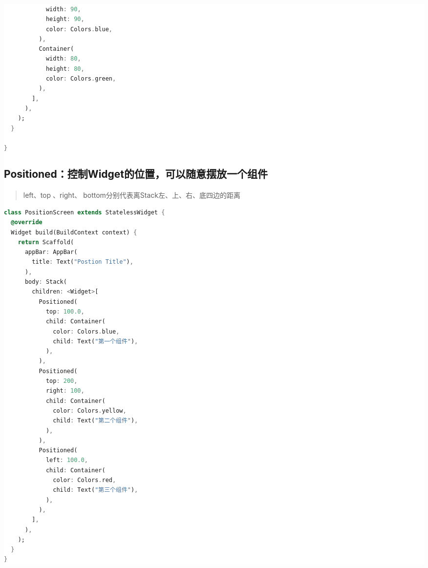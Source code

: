 ```dart
            width: 90,
            height: 90,
            color: Colors.blue,
          ),
          Container(
            width: 80,
            height: 80,
            color: Colors.green,
          ),
        ],
      ),
    );
  }

}
```

## Positioned：控制Widget的位置，可以随意摆放一个组件

> left、top 、right、 bottom分别代表离Stack左、上、右、底四边的距离

```dart
class PositionScreen extends StatelessWidget {
  @override
  Widget build(BuildContext context) {
    return Scaffold(
      appBar: AppBar(
        title: Text("Postion Title"),
      ),
      body: Stack(
        children: <Widget>[
          Positioned(
            top: 100.0,
            child: Container(
              color: Colors.blue,
              child: Text("第一个组件"),
            ),
          ),
          Positioned(
            top: 200,
            right: 100,
            child: Container(
              color: Colors.yellow,
              child: Text("第二个组件"),
            ),
          ),
          Positioned(
            left: 100.0,
            child: Container(
              color: Colors.red,
              child: Text("第三个组件"),
            ),
          ),
        ],
      ),
    );
  }
}
```
